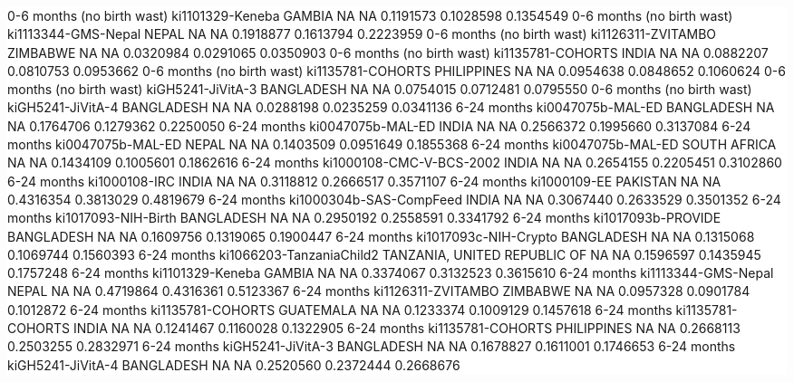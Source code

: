 0-6 months (no birth wast)    ki1101329-Keneba           GAMBIA                         NA                   NA                0.1191573   0.1028598   0.1354549
0-6 months (no birth wast)    ki1113344-GMS-Nepal        NEPAL                          NA                   NA                0.1918877   0.1613794   0.2223959
0-6 months (no birth wast)    ki1126311-ZVITAMBO         ZIMBABWE                       NA                   NA                0.0320984   0.0291065   0.0350903
0-6 months (no birth wast)    ki1135781-COHORTS          INDIA                          NA                   NA                0.0882207   0.0810753   0.0953662
0-6 months (no birth wast)    ki1135781-COHORTS          PHILIPPINES                    NA                   NA                0.0954638   0.0848652   0.1060624
0-6 months (no birth wast)    kiGH5241-JiVitA-3          BANGLADESH                     NA                   NA                0.0754015   0.0712481   0.0795550
0-6 months (no birth wast)    kiGH5241-JiVitA-4          BANGLADESH                     NA                   NA                0.0288198   0.0235259   0.0341136
6-24 months                   ki0047075b-MAL-ED          BANGLADESH                     NA                   NA                0.1764706   0.1279362   0.2250050
6-24 months                   ki0047075b-MAL-ED          INDIA                          NA                   NA                0.2566372   0.1995660   0.3137084
6-24 months                   ki0047075b-MAL-ED          NEPAL                          NA                   NA                0.1403509   0.0951649   0.1855368
6-24 months                   ki0047075b-MAL-ED          SOUTH AFRICA                   NA                   NA                0.1434109   0.1005601   0.1862616
6-24 months                   ki1000108-CMC-V-BCS-2002   INDIA                          NA                   NA                0.2654155   0.2205451   0.3102860
6-24 months                   ki1000108-IRC              INDIA                          NA                   NA                0.3118812   0.2666517   0.3571107
6-24 months                   ki1000109-EE               PAKISTAN                       NA                   NA                0.4316354   0.3813029   0.4819679
6-24 months                   ki1000304b-SAS-CompFeed    INDIA                          NA                   NA                0.3067440   0.2633529   0.3501352
6-24 months                   ki1017093-NIH-Birth        BANGLADESH                     NA                   NA                0.2950192   0.2558591   0.3341792
6-24 months                   ki1017093b-PROVIDE         BANGLADESH                     NA                   NA                0.1609756   0.1319065   0.1900447
6-24 months                   ki1017093c-NIH-Crypto      BANGLADESH                     NA                   NA                0.1315068   0.1069744   0.1560393
6-24 months                   ki1066203-TanzaniaChild2   TANZANIA, UNITED REPUBLIC OF   NA                   NA                0.1596597   0.1435945   0.1757248
6-24 months                   ki1101329-Keneba           GAMBIA                         NA                   NA                0.3374067   0.3132523   0.3615610
6-24 months                   ki1113344-GMS-Nepal        NEPAL                          NA                   NA                0.4719864   0.4316361   0.5123367
6-24 months                   ki1126311-ZVITAMBO         ZIMBABWE                       NA                   NA                0.0957328   0.0901784   0.1012872
6-24 months                   ki1135781-COHORTS          GUATEMALA                      NA                   NA                0.1233374   0.1009129   0.1457618
6-24 months                   ki1135781-COHORTS          INDIA                          NA                   NA                0.1241467   0.1160028   0.1322905
6-24 months                   ki1135781-COHORTS          PHILIPPINES                    NA                   NA                0.2668113   0.2503255   0.2832971
6-24 months                   kiGH5241-JiVitA-3          BANGLADESH                     NA                   NA                0.1678827   0.1611001   0.1746653
6-24 months                   kiGH5241-JiVitA-4          BANGLADESH                     NA                   NA                0.2520560   0.2372444   0.2668676
